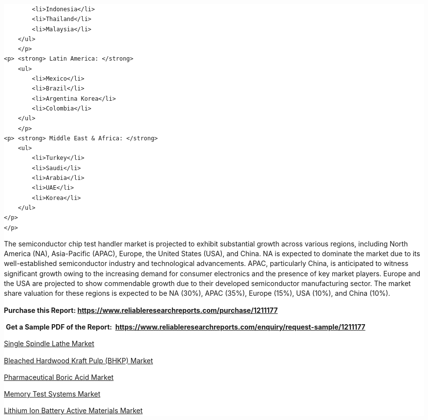             <li>Indonesia</li>
            <li>Thailand</li>
            <li>Malaysia</li>
        </ul>
        </p> 
    <p> <strong> Latin America: </strong>
        <ul>
            <li>Mexico</li>
            <li>Brazil</li>
            <li>Argentina Korea</li>
            <li>Colombia</li>
        </ul>
        </p> 
    <p> <strong> Middle East & Africa: </strong>
        <ul>
            <li>Turkey</li>
            <li>Saudi</li>
            <li>Arabia</li>
            <li>UAE</li>
            <li>Korea</li>
        </ul>
    </p>
    </p>
<p><p>The semiconductor chip test handler market is projected to exhibit substantial growth across various regions, including North America (NA), Asia-Pacific (APAC), Europe, the United States (USA), and China. NA is expected to dominate the market due to its well-established semiconductor industry and technological advancements. APAC, particularly China, is anticipated to witness significant growth owing to the increasing demand for consumer electronics and the presence of key market players. Europe and the USA are projected to show commendable growth due to their developed semiconductor manufacturing sector. The market share valuation for these regions is expected to be NA (30%), APAC (35%), Europe (15%), USA (10%), and China (10%).</p></p>
<p><strong>Purchase this Report: <a href="https://www.reliableresearchreports.com/purchase/1211177">https://www.reliableresearchreports.com/purchase/1211177</a></strong></p>
<p>&nbsp;<strong>Get a Sample PDF of the Report:&nbsp;&nbsp;<a href="https://www.reliableresearchreports.com/enquiry/request-sample/1211177">https://www.reliableresearchreports.com/enquiry/request-sample/1211177</a></strong></p>
<p><strong></strong></p>
<p><p><a href="https://medium.com/@jeffrystehr/single-spindle-lathe-market-size-growth-forecast-2023-2030-7c8b3894f528">Single Spindle Lathe Market</a></p><p><a href="https://www.linkedin.com/pulse/bleached-hardwood-kraft-pulp-bhkp-market-research/">Bleached Hardwood Kraft Pulp (BHKP) Market</a></p><p><a href="https://medium.com/@santosh735584/decoding-pharmaceutical-boric-acid-market-metrics-market-share-trends-and-growth-patterns-722af962c94d">Pharmaceutical Boric Acid Market</a></p><p><a href="https://www.linkedin.com/pulse/memory-test-systems-market-insights-players-forecast-till/">Memory Test Systems Market</a></p><p><a href="https://www.linkedin.com/pulse/lithium-ion-battery-active-materials-market-challenges/">Lithium Ion Battery Active Materials Market</a></p></p>